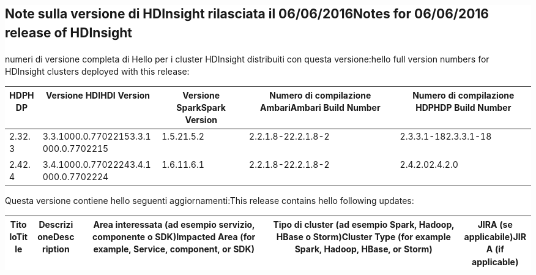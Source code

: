 ## <a name="notes-for-06062016-release-of-hdinsight"></a><span data-ttu-id="f389e-346">Note sulla versione di HDInsight rilasciata il 06/06/2016</span><span class="sxs-lookup"><span data-stu-id="f389e-346">Notes for 06/06/2016 release of HDInsight</span></span>
<span data-ttu-id="f389e-347">numeri di versione completa di Hello per i cluster HDInsight distribuiti con questa versione:</span><span class="sxs-lookup"><span data-stu-id="f389e-347">hello full version numbers for HDInsight clusters deployed with this release:</span></span>

| <span data-ttu-id="f389e-348">HDP</span><span class="sxs-lookup"><span data-stu-id="f389e-348">HDP</span></span> | <span data-ttu-id="f389e-349">Versione HDI</span><span class="sxs-lookup"><span data-stu-id="f389e-349">HDI Version</span></span> | <span data-ttu-id="f389e-350">Versione Spark</span><span class="sxs-lookup"><span data-stu-id="f389e-350">Spark Version</span></span> | <span data-ttu-id="f389e-351">Numero di compilazione Ambari</span><span class="sxs-lookup"><span data-stu-id="f389e-351">Ambari Build Number</span></span> | <span data-ttu-id="f389e-352">Numero di compilazione HDP</span><span class="sxs-lookup"><span data-stu-id="f389e-352">HDP Build Number</span></span> |
| --- | --- | --- | --- | --- |
| <span data-ttu-id="f389e-353">2.3</span><span class="sxs-lookup"><span data-stu-id="f389e-353">2.3</span></span> |<span data-ttu-id="f389e-354">3.3.1000.0.7702215</span><span class="sxs-lookup"><span data-stu-id="f389e-354">3.3.1000.0.7702215</span></span> |<span data-ttu-id="f389e-355">1.5.2</span><span class="sxs-lookup"><span data-stu-id="f389e-355">1.5.2</span></span> |<span data-ttu-id="f389e-356">2.2.1.8-2</span><span class="sxs-lookup"><span data-stu-id="f389e-356">2.2.1.8-2</span></span> |<span data-ttu-id="f389e-357">2.3.3.1-18</span><span class="sxs-lookup"><span data-stu-id="f389e-357">2.3.3.1-18</span></span> |
| <span data-ttu-id="f389e-358">2.4</span><span class="sxs-lookup"><span data-stu-id="f389e-358">2.4</span></span> |<span data-ttu-id="f389e-359">3.4.1000.0.7702224</span><span class="sxs-lookup"><span data-stu-id="f389e-359">3.4.1000.0.7702224</span></span> |<span data-ttu-id="f389e-360">1.6.1</span><span class="sxs-lookup"><span data-stu-id="f389e-360">1.6.1</span></span> |<span data-ttu-id="f389e-361">2.2.1.8-2</span><span class="sxs-lookup"><span data-stu-id="f389e-361">2.2.1.8-2</span></span> |<span data-ttu-id="f389e-362">2.4.2.0</span><span class="sxs-lookup"><span data-stu-id="f389e-362">2.4.2.0</span></span> |

<span data-ttu-id="f389e-363">Questa versione contiene hello seguenti aggiornamenti:</span><span class="sxs-lookup"><span data-stu-id="f389e-363">This release contains hello following updates:</span></span>

| <span data-ttu-id="f389e-364">Titolo</span><span class="sxs-lookup"><span data-stu-id="f389e-364">Title</span></span> | <span data-ttu-id="f389e-365">Descrizione</span><span class="sxs-lookup"><span data-stu-id="f389e-365">Description</span></span> | <span data-ttu-id="f389e-366">Area interessata (ad esempio servizio, componente o SDK)</span><span class="sxs-lookup"><span data-stu-id="f389e-366">Impacted Area (for example, Service, component, or SDK)</span></span> | <span data-ttu-id="f389e-367">Tipo di cluster (ad esempio Spark, Hadoop, HBase o Storm)</span><span class="sxs-lookup"><span data-stu-id="f389e-367">Cluster Type (for example Spark, Hadoop, HBase, or Storm)</span></span> | <span data-ttu-id="f389e-368">JIRA (se applicabile)</span><span class="sxs-lookup"><span data-stu-id="f389e-368">JIRA (if applicable)</span></span> |
| --- | --- | --- | --- | --- |